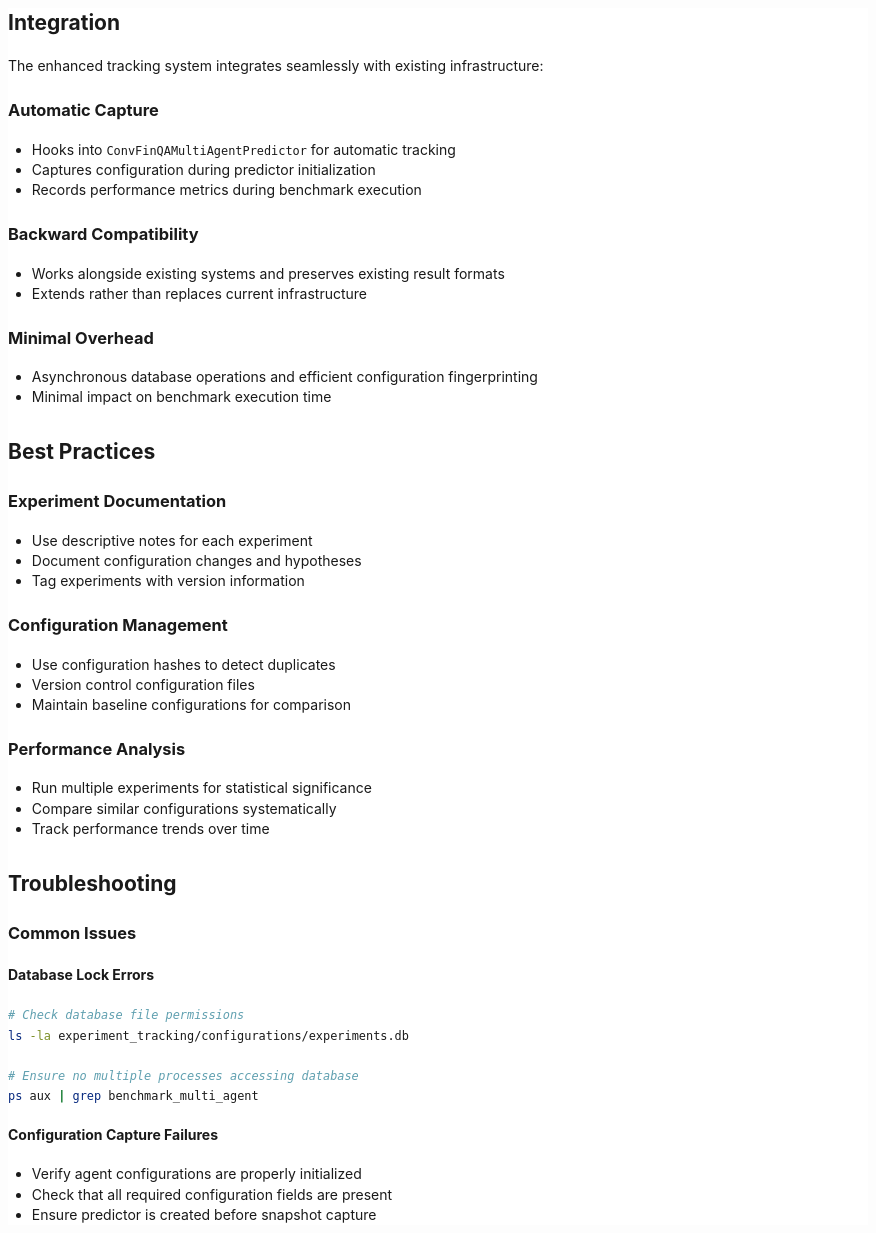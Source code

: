 ## Integration

The enhanced tracking system integrates seamlessly with existing infrastructure:

### Automatic Capture
- Hooks into `ConvFinQAMultiAgentPredictor` for automatic tracking
- Captures configuration during predictor initialization
- Records performance metrics during benchmark execution

### Backward Compatibility
- Works alongside existing systems and preserves existing result formats
- Extends rather than replaces current infrastructure

### Minimal Overhead
- Asynchronous database operations and efficient configuration fingerprinting
- Minimal impact on benchmark execution time

## Best Practices

### Experiment Documentation
- Use descriptive notes for each experiment
- Document configuration changes and hypotheses
- Tag experiments with version information

### Configuration Management
- Use configuration hashes to detect duplicates
- Version control configuration files
- Maintain baseline configurations for comparison

### Performance Analysis
- Run multiple experiments for statistical significance
- Compare similar configurations systematically
- Track performance trends over time

## Troubleshooting

### Common Issues

#### Database Lock Errors
```bash
# Check database file permissions
ls -la experiment_tracking/configurations/experiments.db

# Ensure no multiple processes accessing database
ps aux | grep benchmark_multi_agent
```


#### Configuration Capture Failures
- Verify agent configurations are properly initialized
- Check that all required configuration fields are present
- Ensure predictor is created before snapshot capture
